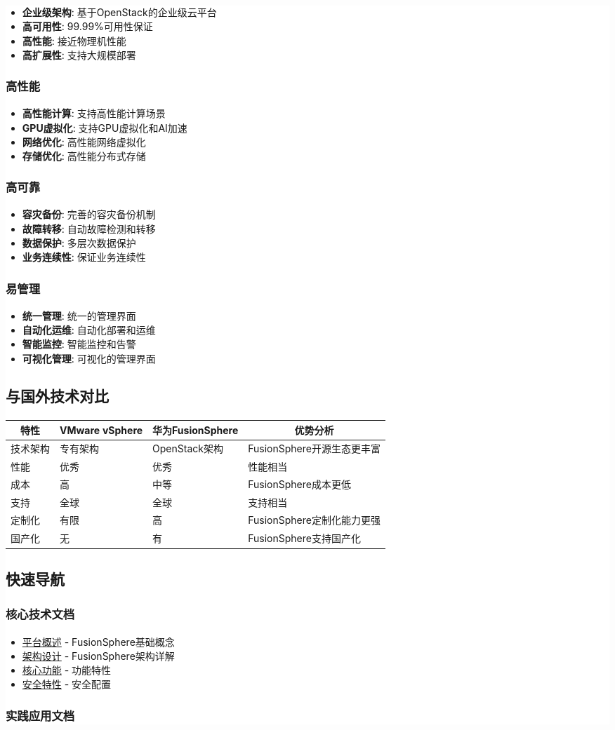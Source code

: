 - **企业级架构**: 基于OpenStack的企业级云平台
- **高可用性**: 99.99%可用性保证
- **高性能**: 接近物理机性能
- **高扩展性**: 支持大规模部署

### 高性能

- **高性能计算**: 支持高性能计算场景
- **GPU虚拟化**: 支持GPU虚拟化和AI加速
- **网络优化**: 高性能网络虚拟化
- **存储优化**: 高性能分布式存储

### 高可靠

- **容灾备份**: 完善的容灾备份机制
- **故障转移**: 自动故障检测和转移
- **数据保护**: 多层次数据保护
- **业务连续性**: 保证业务连续性

### 易管理

- **统一管理**: 统一的管理界面
- **自动化运维**: 自动化部署和运维
- **智能监控**: 智能监控和告警
- **可视化管理**: 可视化的管理界面

## 与国外技术对比

| 特性 | VMware vSphere | 华为FusionSphere | 优势分析 |
|------|----------------|------------------|----------|
| 技术架构 | 专有架构 | OpenStack架构 | FusionSphere开源生态更丰富 |
| 性能 | 优秀 | 优秀 | 性能相当 |
| 成本 | 高 | 中等 | FusionSphere成本更低 |
| 支持 | 全球 | 全球 | 支持相当 |
| 定制化 | 有限 | 高 | FusionSphere定制化能力更强 |
| 国产化 | 无 | 有 | FusionSphere支持国产化 |

## 快速导航

### 核心技术文档

- [平台概述](01_平台概述.md) - FusionSphere基础概念
- [架构设计](02_架构设计.md) - FusionSphere架构详解
- [核心功能](03_核心功能.md) - 功能特性
- [安全特性](06_安全特性.md) - 安全配置

### 实践应用文档
